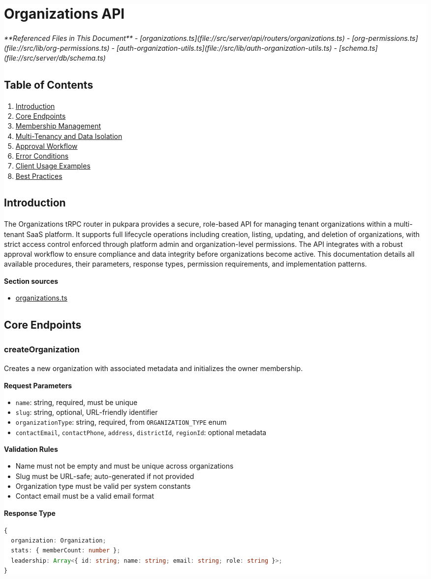 # Organizations API

<cite>
**Referenced Files in This Document**   
- [organizations.ts](file://src/server/api/routers/organizations.ts)
- [org-permissions.ts](file://src/lib/org-permissions.ts)
- [auth-organization-utils.ts](file://src/lib/auth-organization-utils.ts)
- [schema.ts](file://src/server/db/schema.ts)
</cite>

## Table of Contents
1. [Introduction](#introduction)
2. [Core Endpoints](#core-endpoints)
3. [Membership Management](#membership-management)
4. [Multi-Tenancy and Data Isolation](#multi-tenancy-and-data-isolation)
5. [Approval Workflow](#approval-workflow)
6. [Error Conditions](#error-conditions)
7. [Client Usage Examples](#client-usage-examples)
8. [Best Practices](#best-practices)

## Introduction
The Organizations tRPC router in pukpara provides a secure, role-based API for managing tenant organizations within a multi-tenant SaaS platform. It supports full lifecycle operations including creation, listing, updating, and deletion of organizations, with strict access control enforced through platform admin and organization-level permissions. The API integrates with a robust approval workflow to ensure compliance and data integrity before organizations become active. This documentation details all available procedures, their parameters, response types, permission requirements, and implementation patterns.

**Section sources**
- [organizations.ts](file://src/server/api/routers/organizations.ts#L1-L418)

## Core Endpoints

### createOrganization
Creates a new organization with associated metadata and initializes the owner membership.

**Request Parameters**
- `name`: string, required, must be unique
- `slug`: string, optional, URL-friendly identifier
- `organizationType`: string, required, from `ORGANIZATION_TYPE` enum
- `contactEmail`, `contactPhone`, `address`, `districtId`, `regionId`: optional metadata

**Validation Rules**
- Name must not be empty and must be unique across organizations
- Slug must be URL-safe; auto-generated if not provided
- Organization type must be valid per system constants
- Contact email must be a valid email format

**Response Type**
```ts
{
  organization: Organization;
  stats: { memberCount: number };
  leadership: Array<{ id: string; name: string; email: string; role: string }>;
}
```
